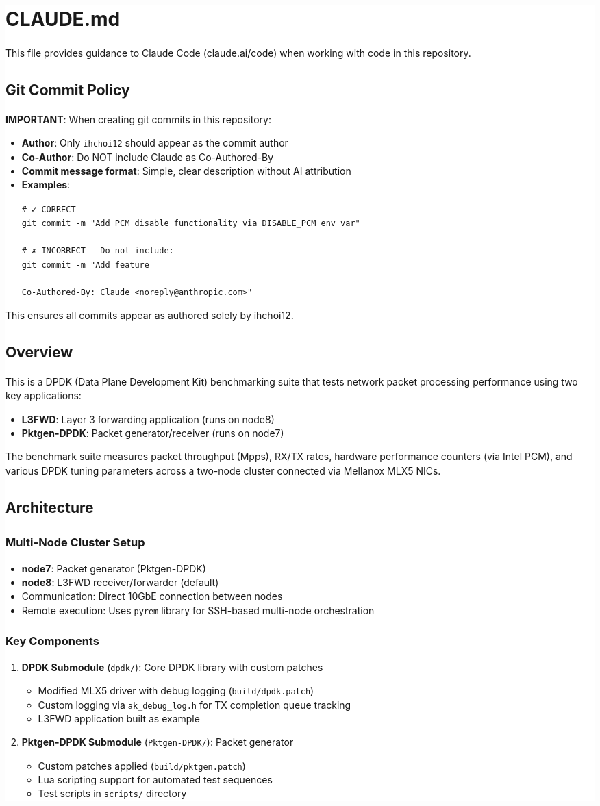 # CLAUDE.md

This file provides guidance to Claude Code (claude.ai/code) when working with code in this repository.

## Git Commit Policy

**IMPORTANT**: When creating git commits in this repository:
- **Author**: Only `ihchoi12` should appear as the commit author
- **Co-Author**: Do NOT include Claude as Co-Authored-By
- **Commit message format**: Simple, clear description without AI attribution
- **Examples**:
  ```
  # ✓ CORRECT
  git commit -m "Add PCM disable functionality via DISABLE_PCM env var"

  # ✗ INCORRECT - Do not include:
  git commit -m "Add feature

  Co-Authored-By: Claude <noreply@anthropic.com>"
  ```

This ensures all commits appear as authored solely by ihchoi12.

## Overview

This is a DPDK (Data Plane Development Kit) benchmarking suite that tests network packet processing performance using two key applications:
- **L3FWD**: Layer 3 forwarding application (runs on node8)
- **Pktgen-DPDK**: Packet generator/receiver (runs on node7)

The benchmark suite measures packet throughput (Mpps), RX/TX rates, hardware performance counters (via Intel PCM), and various DPDK tuning parameters across a two-node cluster connected via Mellanox MLX5 NICs.

## Architecture

### Multi-Node Cluster Setup
- **node7**: Packet generator (Pktgen-DPDK)
- **node8**: L3FWD receiver/forwarder (default)
- Communication: Direct 10GbE connection between nodes
- Remote execution: Uses `pyrem` library for SSH-based multi-node orchestration

### Key Components

1. **DPDK Submodule** (`dpdk/`): Core DPDK library with custom patches
   - Modified MLX5 driver with debug logging (`build/dpdk.patch`)
   - Custom logging via `ak_debug_log.h` for TX completion queue tracking
   - L3FWD application built as example

2. **Pktgen-DPDK Submodule** (`Pktgen-DPDK/`): Packet generator
   - Custom patches applied (`build/pktgen.patch`)
   - Lua scripting support for automated test sequences
   - Test scripts in `scripts/` directory
